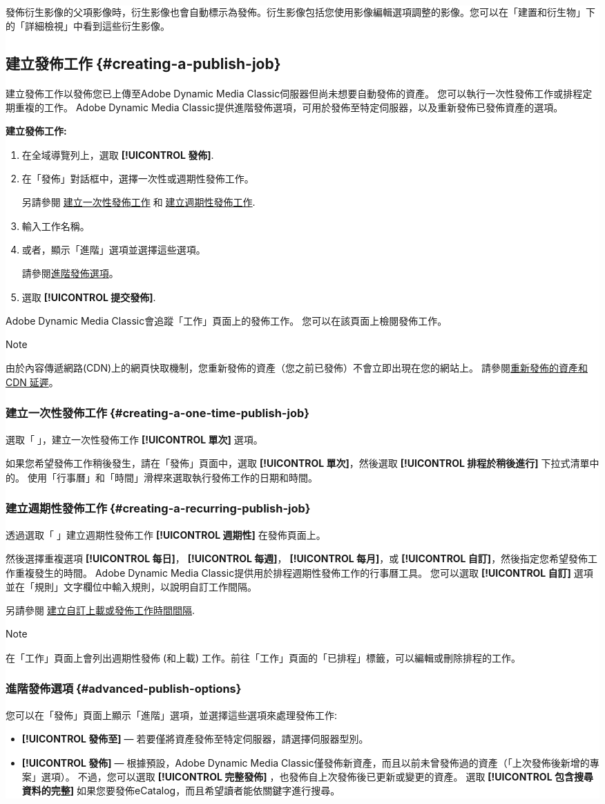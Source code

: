 發佈衍生影像的父項影像時，衍生影像也會自動標示為發佈。衍生影像包括您使用影像編輯選項調整的影像。您可以在「建置和衍生物」下的「詳細檢視」中看到這些衍生影像。

## 建立發佈工作 {#creating-a-publish-job}

建立發佈工作以發佈您已上傳至Adobe Dynamic Media Classic伺服器但尚未想要自動發佈的資產。 您可以執行一次性發佈工作或排程定期重複的工作。 Adobe Dynamic Media Classic提供進階發佈選項，可用於發佈至特定伺服器，以及重新發佈已發佈資產的選項。

**建立發佈工作:**

1. 在全域導覽列上，選取 **[!UICONTROL 發佈]**.
1. 在「發佈」對話框中，選擇一次性或週期性發佈工作。

   另請參閱 [建立一次性發佈工作](publishing-files.md#creating_a_one_time_publish_job) 和 [建立週期性發佈工作](publishing-files.md#creating_a_recurring_publish_job).

1. 輸入工作名稱。
1. 或者，顯示「進階」選項並選擇這些選項。

   請參閱[進階發佈選項](publishing-files.md#advanced_publish_options)。

1. 選取 **[!UICONTROL 提交發佈]**.

Adobe Dynamic Media Classic會追蹤「工作」頁面上的發佈工作。 您可以在該頁面上檢閱發佈工作。

>[!NOTE]
>
>由於內容傳遞網路(CDN)上的網頁快取機制，您重新發佈的資產（您之前已發佈）不會立即出現在您的網站上。 請參閱[重新發佈的資產和 CDN 延遲](publishing-files.md#republished_assets_and_cdn_delays)。

### 建立一次性發佈工作 {#creating-a-one-time-publish-job}

選取「 」，建立一次性發佈工作 **[!UICONTROL 單次]** 選項。

如果您希望發佈工作稍後發生，請在「發佈」頁面中，選取 **[!UICONTROL 單次]**，然後選取 **[!UICONTROL 排程於稍後進行]** 下拉式清單中的。 使用「行事曆」和「時間」滑桿來選取執行發佈工作的日期和時間。

### 建立週期性發佈工作 {#creating-a-recurring-publish-job}

透過選取「 」建立週期性發佈工作 **[!UICONTROL 週期性]** 在發佈頁面上。

然後選擇重複選項 **[!UICONTROL 每日]**， **[!UICONTROL 每週]**， **[!UICONTROL 每月]**，或 **[!UICONTROL 自訂]**，然後指定您希望發佈工作重複發生的時間。 Adobe Dynamic Media Classic提供用於排程週期性發佈工作的行事曆工具。 您可以選取 **[!UICONTROL 自訂]** 選項並在「規則」文字欄位中輸入規則，以說明自訂工作間隔。

另請參閱 [建立自訂上載或發佈工作時間間隔](checking-job-files.md#creating_a_custom_upload_or_publish_job_time_interval).

>[!NOTE]
>
>在「工作」頁面上會列出週期性發佈 (和上載) 工作。前往「工作」頁面的「已排程」標籤，可以編輯或刪除排程的工作。

### 進階發佈選項 {#advanced-publish-options}

您可以在「發佈」頁面上顯示「進階」選項，並選擇這些選項來處理發佈工作: 

* **[!UICONTROL 發佈至]**  — 若要僅將資產發佈至特定伺服器，請選擇伺服器型別。

* **[!UICONTROL 發佈]**  — 根據預設，Adobe Dynamic Media Classic僅發佈新資產，而且以前未曾發佈過的資產（「上次發佈後新增的專案」選項）。 不過，您可以選取 **[!UICONTROL 完整發佈]** ，也發佈自上次發佈後已更新或變更的資產。 選取 **[!UICONTROL 包含搜尋資料的完整]** 如果您要發佈eCatalog，而且希望讀者能依關鍵字進行搜尋。
